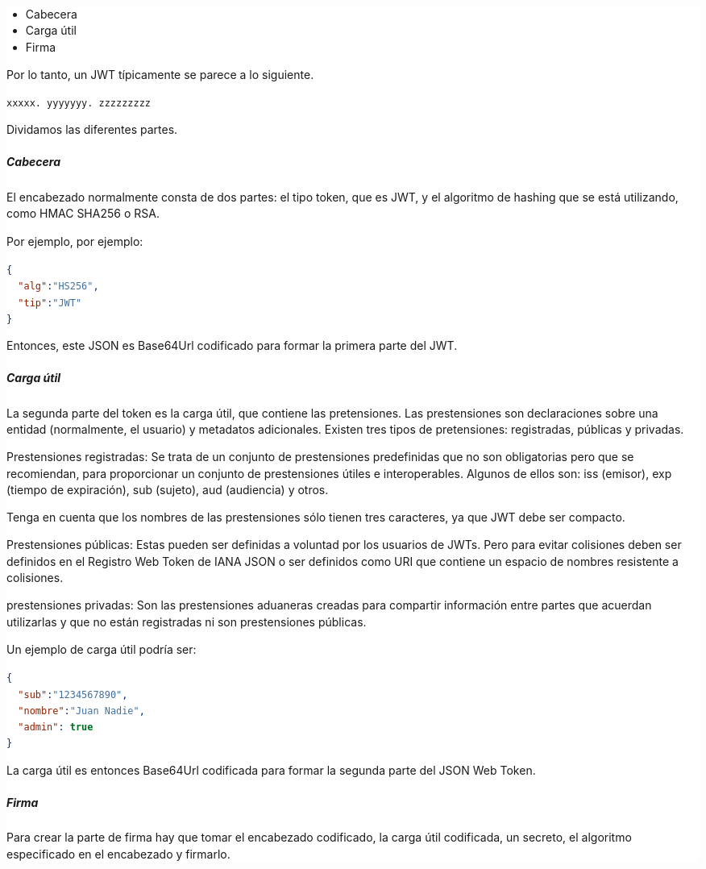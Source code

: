 * Cabecera
* Carga útil
* Firma

Por lo tanto, un JWT típicamente se parece a lo siguiente.

`xxxxx. yyyyyyy. zzzzzzzzz`

Dividamos las diferentes partes.

##### Cabecera
El encabezado normalmente consta de dos partes: el tipo token, que es JWT, y el algoritmo de hashing que se está utilizando, como HMAC SHA256 o RSA.

Por ejemplo, por ejemplo:

```JSON
{
  "alg":"HS256",
  "tip":"JWT"
}
```

Entonces, este JSON es Base64Url codificado para formar la primera parte del JWT.

##### Carga útil
La segunda parte del token es la carga útil, que contiene las pretensiones. Las prestensiones son declaraciones sobre una entidad (normalmente, el usuario) y metadatos adicionales. Existen tres tipos de pretensiones: registradas, públicas y privadas.

Prestensiones registradas: Se trata de un conjunto de prestensiones predefinidas que no son obligatorias pero que se recomiendan, para proporcionar un conjunto de prestensiones útiles e interoperables. Algunos de ellos son: iss (emisor), exp (tiempo de expiración), sub (sujeto), aud (audiencia) y otros.

Tenga en cuenta que los nombres de las prestensiones sólo tienen tres caracteres, ya que JWT debe ser compacto.

Prestensiones públicas: Estas pueden ser definidas a voluntad por los usuarios de JWTs. Pero para evitar colisiones deben ser definidos en el Registro Web Token de IANA JSON o ser definidos como URI que contiene un espacio de nombres resistente a colisiones.

prestensiones privadas: Son las prestensiones aduaneras creadas para compartir información entre partes que acuerdan utilizarlas y que no están registradas ni son prestensiones públicas.

Un ejemplo de carga útil podría ser:
```JSON
{
  "sub":"1234567890",
  "nombre":"Juan Nadie",
  "admin": true
}
```

La carga útil es entonces Base64Url codificada para formar la segunda parte del JSON Web Token.

##### Firma
Para crear la parte de firma hay que tomar el encabezado codificado, la carga útil codificada, un secreto, el algoritmo especificado en el encabezado y firmarlo.
